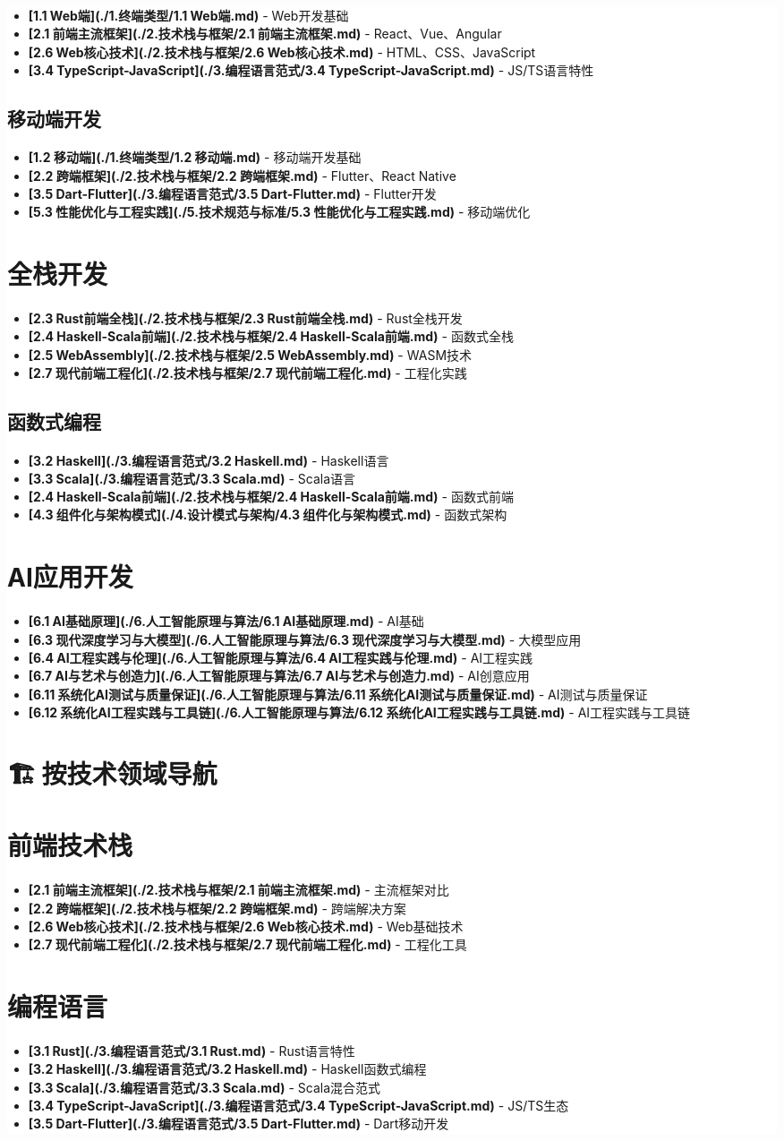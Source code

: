 - **[1.1 Web端](./1.终端类型/1.1 Web端.md)** - Web开发基础
- **[2.1 前端主流框架](./2.技术栈与框架/2.1 前端主流框架.md)** - React、Vue、Angular
- **[2.6 Web核心技术](./2.技术栈与框架/2.6 Web核心技术.md)** - HTML、CSS、JavaScript
- **[3.4 TypeScript-JavaScript](./3.编程语言范式/3.4 TypeScript-JavaScript.md)** - JS/TS语言特性

## 移动端开发

- **[1.2 移动端](./1.终端类型/1.2 移动端.md)** - 移动端开发基础
- **[2.2 跨端框架](./2.技术栈与框架/2.2 跨端框架.md)** - Flutter、React Native
- **[3.5 Dart-Flutter](./3.编程语言范式/3.5 Dart-Flutter.md)** - Flutter开发
- **[5.3 性能优化与工程实践](./5.技术规范与标准/5.3 性能优化与工程实践.md)** - 移动端优化

# 全栈开发

- **[2.3 Rust前端全栈](./2.技术栈与框架/2.3 Rust前端全栈.md)** - Rust全栈开发
- **[2.4 Haskell-Scala前端](./2.技术栈与框架/2.4 Haskell-Scala前端.md)** - 函数式全栈
- **[2.5 WebAssembly](./2.技术栈与框架/2.5 WebAssembly.md)** - WASM技术
- **[2.7 现代前端工程化](./2.技术栈与框架/2.7 现代前端工程化.md)** - 工程化实践

## 函数式编程

- **[3.2 Haskell](./3.编程语言范式/3.2 Haskell.md)** - Haskell语言
- **[3.3 Scala](./3.编程语言范式/3.3 Scala.md)** - Scala语言
- **[2.4 Haskell-Scala前端](./2.技术栈与框架/2.4 Haskell-Scala前端.md)** - 函数式前端
- **[4.3 组件化与架构模式](./4.设计模式与架构/4.3 组件化与架构模式.md)** - 函数式架构

# AI应用开发

- **[6.1 AI基础原理](./6.人工智能原理与算法/6.1 AI基础原理.md)** - AI基础
- **[6.3 现代深度学习与大模型](./6.人工智能原理与算法/6.3 现代深度学习与大模型.md)** - 大模型应用
- **[6.4 AI工程实践与伦理](./6.人工智能原理与算法/6.4 AI工程实践与伦理.md)** - AI工程实践
- **[6.7 AI与艺术与创造力](./6.人工智能原理与算法/6.7 AI与艺术与创造力.md)** - AI创意应用
- **[6.11 系统化AI测试与质量保证](./6.人工智能原理与算法/6.11 系统化AI测试与质量保证.md)** - AI测试与质量保证
- **[6.12 系统化AI工程实践与工具链](./6.人工智能原理与算法/6.12 系统化AI工程实践与工具链.md)** - AI工程实践与工具链

# 🏗️ 按技术领域导航

# 前端技术栈

- **[2.1 前端主流框架](./2.技术栈与框架/2.1 前端主流框架.md)** - 主流框架对比
- **[2.2 跨端框架](./2.技术栈与框架/2.2 跨端框架.md)** - 跨端解决方案
- **[2.6 Web核心技术](./2.技术栈与框架/2.6 Web核心技术.md)** - Web基础技术
- **[2.7 现代前端工程化](./2.技术栈与框架/2.7 现代前端工程化.md)** - 工程化工具

# 编程语言

- **[3.1 Rust](./3.编程语言范式/3.1 Rust.md)** - Rust语言特性
- **[3.2 Haskell](./3.编程语言范式/3.2 Haskell.md)** - Haskell函数式编程
- **[3.3 Scala](./3.编程语言范式/3.3 Scala.md)** - Scala混合范式
- **[3.4 TypeScript-JavaScript](./3.编程语言范式/3.4 TypeScript-JavaScript.md)** - JS/TS生态
- **[3.5 Dart-Flutter](./3.编程语言范式/3.5 Dart-Flutter.md)** - Dart移动开发
